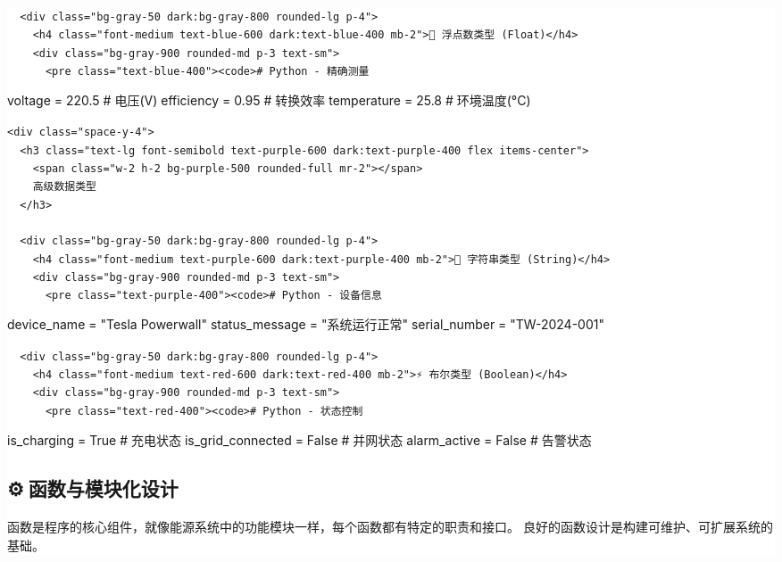       <div class="bg-gray-50 dark:bg-gray-800 rounded-lg p-4">
        <h4 class="font-medium text-blue-600 dark:text-blue-400 mb-2">🌊 浮点数类型 (Float)</h4>
        <div class="bg-gray-900 rounded-md p-3 text-sm">
          <pre class="text-blue-400"><code># Python - 精确测量
voltage = 220.5          # 电压(V)
efficiency = 0.95        # 转换效率
temperature = 25.8       # 环境温度(°C)</code></pre>
        </div>
      </div>
    </div>
    
    <div class="space-y-4">
      <h3 class="text-lg font-semibold text-purple-600 dark:text-purple-400 flex items-center">
        <span class="w-2 h-2 bg-purple-500 rounded-full mr-2"></span>
        高级数据类型
      </h3>
      
      <div class="bg-gray-50 dark:bg-gray-800 rounded-lg p-4">
        <h4 class="font-medium text-purple-600 dark:text-purple-400 mb-2">📝 字符串类型 (String)</h4>
        <div class="bg-gray-900 rounded-md p-3 text-sm">
          <pre class="text-purple-400"><code># Python - 设备信息
device_name = "Tesla Powerwall"
status_message = "系统运行正常"
serial_number = "TW-2024-001"</code></pre>
        </div>
      </div>
      
      <div class="bg-gray-50 dark:bg-gray-800 rounded-lg p-4">
        <h4 class="font-medium text-red-600 dark:text-red-400 mb-2">⚡ 布尔类型 (Boolean)</h4>
        <div class="bg-gray-900 rounded-md p-3 text-sm">
          <pre class="text-red-400"><code># Python - 状态控制
is_charging = True       # 充电状态
is_grid_connected = False # 并网状态
alarm_active = False     # 告警状态</code></pre>
        </div>
      </div>
    </div>
  </div>
</div>

<div class="glass-card bg-white/10 backdrop-blur-sm border border-white/20 rounded-xl p-6 mb-8">
  <h2 class="text-2xl font-bold mb-6 flex items-center">
    <span class="w-8 h-8 bg-gradient-to-r from-blue-500 to-cyan-500 rounded-lg flex items-center justify-center mr-3">
      <span class="text-white font-bold">⚙️</span>
    </span>
    <span class="gradient-text bg-gradient-to-r from-blue-600 to-cyan-600 bg-clip-text text-transparent">
      函数与模块化设计
    </span>
  </h2>
  
  <div class="bg-gradient-to-r from-blue-50 to-cyan-50 dark:from-blue-900/30 dark:to-cyan-900/30 p-4 rounded-lg mb-6">
    <p class="text-gray-700 dark:text-gray-300 leading-relaxed">
      函数是程序的核心组件，就像能源系统中的功能模块一样，每个函数都有特定的职责和接口。
      良好的函数设计是构建可维护、可扩展系统的基础。
    </p>
  </div>

